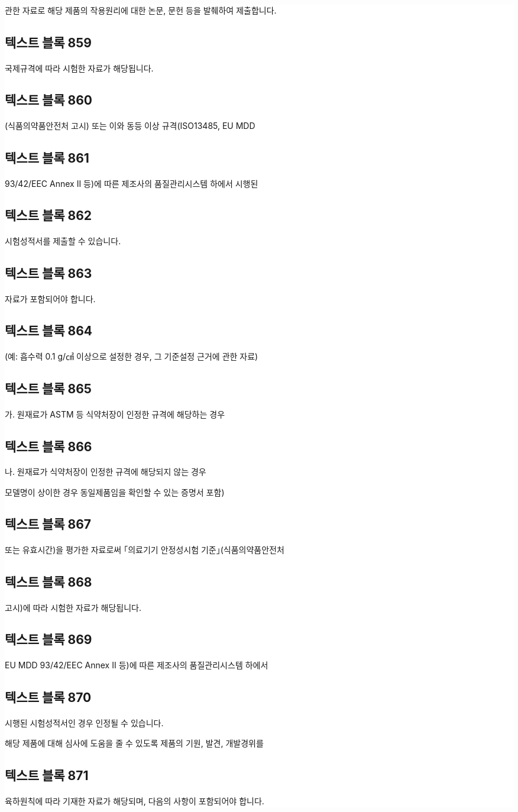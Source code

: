 관한 자료로 해당 제품의 작용원리에 대한 논문, 문헌 등을 발췌하여 제출합니다.

## 텍스트 블록 859
국제규격에 따라 시험한 자료가 해당됩니다.

## 텍스트 블록 860
(식품의약품안전처 고시) 또는 이와 동등 이상 규격(ISO13485, EU MDD

## 텍스트 블록 861
93/42/EEC Annex II 등)에 따른 제조사의 품질관리시스템 하에서 시행된

## 텍스트 블록 862
시험성적서를 제출할 수 있습니다.

## 텍스트 블록 863
자료가 포함되어야 합니다.

## 텍스트 블록 864
(예: 흡수력 0.1 g/㎤ 이상으로 설정한 경우, 그 기준설정 근거에 관한 자료)

## 텍스트 블록 865
가. 원재료가 ASTM 등 식약처장이 인정한 규격에 해당하는 경우

## 텍스트 블록 866
나. 원재료가 식약처장이 인정한 규격에 해당되지 않는 경우

모델명이 상이한 경우 동일제품임을 확인할 수 있는 증명서 포함)

## 텍스트 블록 867
또는 유효시간)을 평가한 자료로써 ｢의료기기 안정성시험 기준｣(식품의약품안전처

## 텍스트 블록 868
고시)에 따라 시험한 자료가 해당됩니다.

## 텍스트 블록 869
EU MDD 93/42/EEC Annex II 등)에 따른 제조사의 품질관리시스템 하에서

## 텍스트 블록 870
시행된 시험성적서인 경우 인정될 수 있습니다.

해당 제품에 대해 심사에 도움을 줄 수 있도록 제품의 기원, 발견, 개발경위를

## 텍스트 블록 871
육하원칙에 따라 기재한 자료가 해당되며, 다음의 사항이 포함되어야 합니다.
